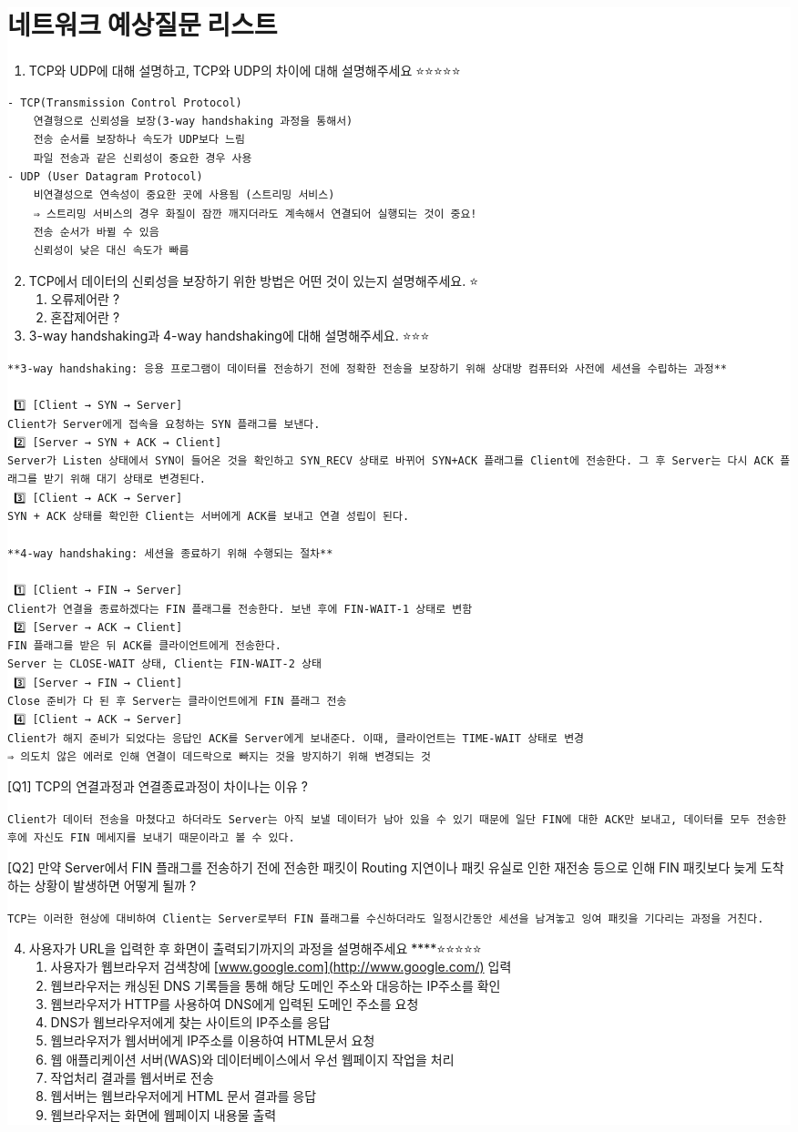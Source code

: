 # 네트워크 예상질문 리스트

1. TCP와 UDP에 대해 설명하고, TCP와 UDP의 차이에 대해 설명해주세요 ⭐️⭐️⭐️⭐️⭐️
 >   
    - TCP(Transmission Control Protocol)
        연결형으로 신뢰성을 보장(3-way handshaking 과정을 통해서)
        전송 순서를 보장하나 속도가 UDP보다 느림
        파일 전송과 같은 신뢰성이 중요한 경우 사용
    - UDP (User Datagram Protocol)
        비연결성으로 연속성이 중요한 곳에 사용됨 (스트리밍 서비스)
        ⇒ 스트리밍 서비스의 경우 화질이 잠깐 깨지더라도 계속해서 연결되어 실행되는 것이 중요!
        전송 순서가 바뀔 수 있음
        신뢰성이 낮은 대신 속도가 빠름
        
2. TCP에서 데이터의 신뢰성을 보장하기 위한 방법은 어떤 것이 있는지 설명해주세요. ⭐️
    1. 오류제어란 ?
    2. 혼잡제어란 ?
3. 3-way handshaking과 4-way handshaking에 대해 설명해주세요. ⭐️⭐️⭐️

> 
    **3-way handshaking: 응용 프로그램이 데이터를 전송하기 전에 정확한 전송을 보장하기 위해 상대방 컴퓨터와 사전에 세션을 수립하는 과정**

     1️⃣ [Client → SYN → Server]
    Client가 Server에게 접속을 요청하는 SYN 플래그를 보낸다.
     2️⃣ [Server → SYN + ACK → Client]
    Server가 Listen 상태에서 SYN이 들어온 것을 확인하고 SYN_RECV 상태로 바뀌어 SYN+ACK 플래그를 Client에 전송한다. 그 후 Server는 다시 ACK 플래그를 받기 위해 대기 상태로 변경된다. 
     3️⃣ [Client → ACK → Server]
    SYN + ACK 상태를 확인한 Client는 서버에게 ACK를 보내고 연결 성립이 된다.
    
    **4-way handshaking: 세션을 종료하기 위해 수행되는 절차**
    
     1️⃣ [Client → FIN → Server]
    Client가 연결을 종료하겠다는 FIN 플래그를 전송한다. 보낸 후에 FIN-WAIT-1 상태로 변함
     2️⃣ [Server → ACK → Client]
    FIN 플래그를 받은 뒤 ACK를 클라이언트에게 전송한다.
    Server 는 CLOSE-WAIT 상태, Client는 FIN-WAIT-2 상태
     3️⃣ [Server → FIN → Client]
    Close 준비가 다 된 후 Server는 클라이언트에게 FIN 플래그 전송
     4️⃣ [Client → ACK → Server]
    Client가 해지 준비가 되었다는 응답인 ACK를 Server에게 보내준다. 이때, 클라이언트는 TIME-WAIT 상태로 변경
    ⇒ 의도치 않은 에러로 인해 연결이 데드락으로 빠지는 것을 방지하기 위해 변경되는 것


[Q1] TCP의 연결과정과 연결종료과정이 차이나는 이유 ?

```
Client가 데이터 전송을 마쳤다고 하더라도 Server는 아직 보낼 데이터가 남아 있을 수 있기 때문에 일단 FIN에 대한 ACK만 보내고, 데이터를 모두 전송한 후에 자신도 FIN 메세지를 보내기 때문이라고 볼 수 있다.
```

[Q2] 만약 Server에서 FIN 플래그를 전송하기 전에 전송한 패킷이 Routing 지연이나 패킷 유실로 인한 재전송 등으로 인해 FIN 패킷보다 늦게 도착하는 상황이 발생하면 어떻게 될까 ?

```
TCP는 이러한 현상에 대비하여 Client는 Server로부터 FIN 플래그를 수신하더라도 일정시간동안 세션을 남겨놓고 잉여 패킷을 기다리는 과정을 거친다.
```
4. 사용자가 URL을 입력한 후 화면이 출력되기까지의 과정을 설명해주세요 ****⭐️⭐️⭐️⭐️⭐️
    1. 사용자가 웹브라우저 검색창에 [www.google.com](http://www.google.com/) 입력
    2. 웹브라우저는 캐싱된 DNS 기록들을 통해 해당 도메인 주소와 대응하는 IP주소를 확인
    3. 웹브라우저가 HTTP를 사용하여 DNS에게 입력된 도메인 주소를 요청
    4. DNS가 웹브라우저에게 찾는 사이트의 IP주소를 응답
    5. 웹브라우저가 웹서버에게 IP주소를 이용하여 HTML문서 요청
    6. 웹 애플리케이션 서버(WAS)와 데이터베이스에서 우선 웹페이지 작업을 처리
    7. 작업처리 결과를 웹서버로 전송
    8. 웹서버는 웹브라우저에게 HTML 문서 결과를 응답
    9. 웹브라우저는 화면에 웹페이지 내용물 출력
